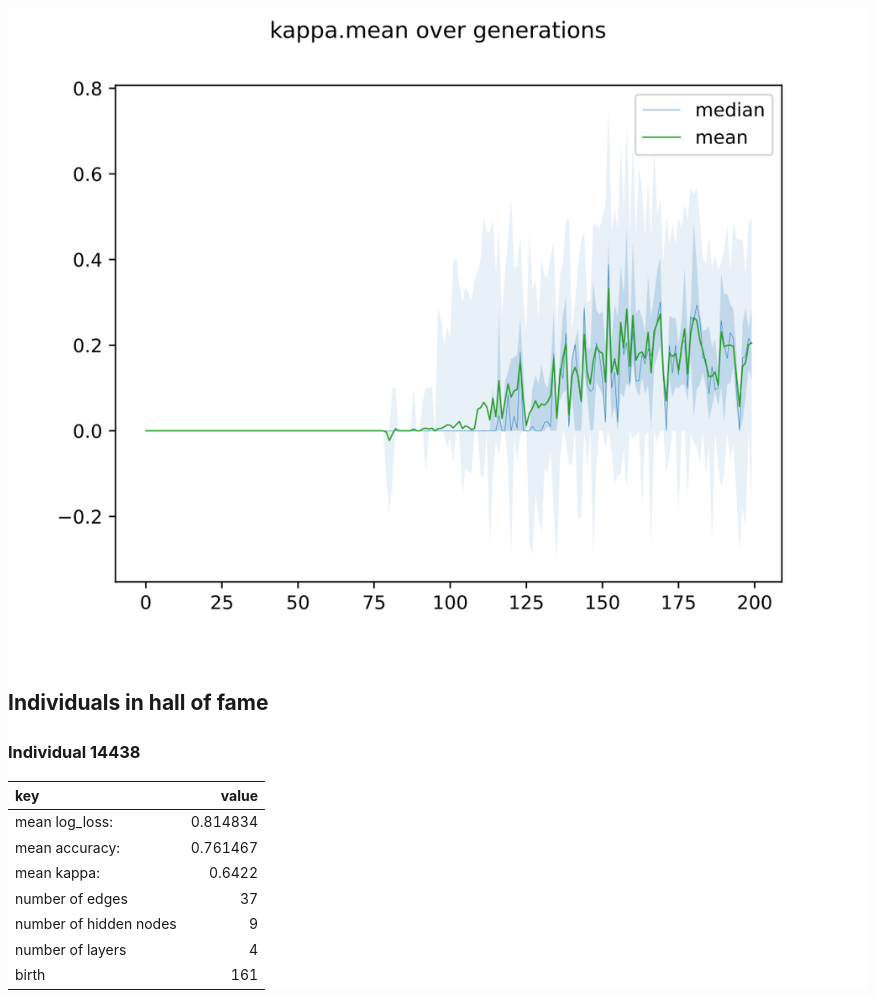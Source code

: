 ![kappa.mean over generations](media/gen_metrics_kappa.mean.svg)


## Individuals in hall of fame

### Individual 14438


| key                    |      value |
|:-----------------------|-----------:|
| mean log_loss:         |   0.814834 |
| mean accuracy:         |   0.761467 |
| mean kappa:            |   0.6422   |
| number of edges        |  37        |
| number of hidden nodes |   9        |
| number of layers       |   4        |
| birth                  | 161        |

